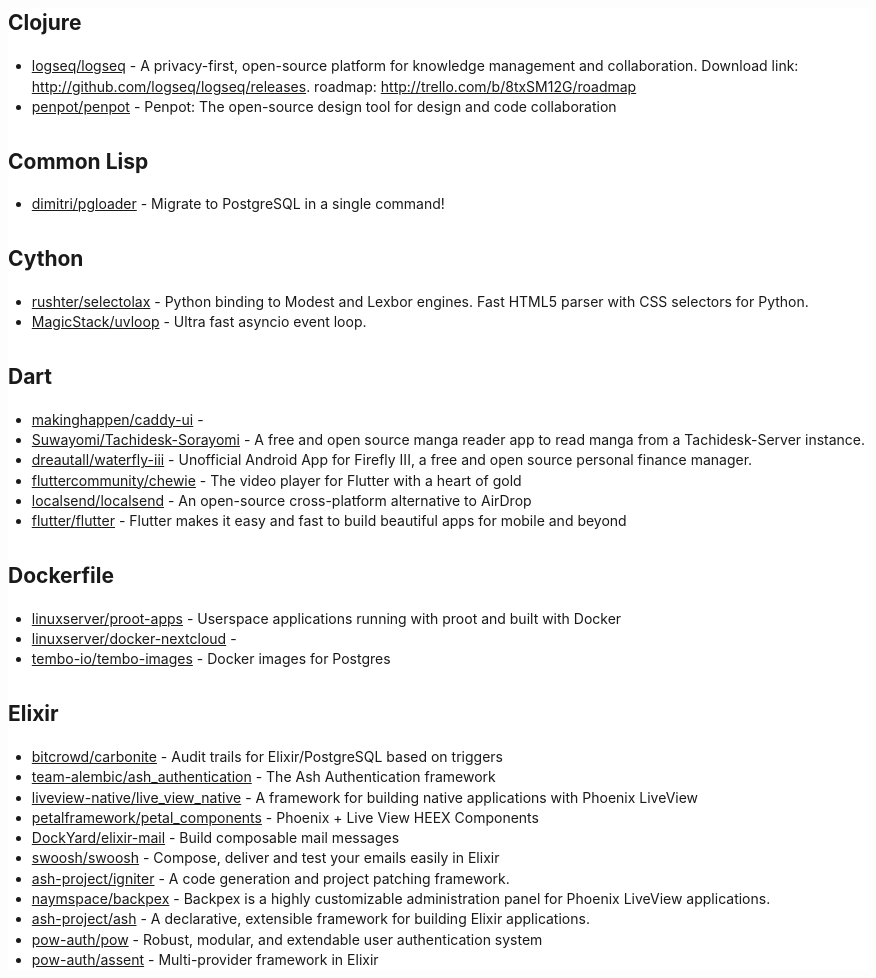 ## Clojure 

- [logseq/logseq](https://github.com/logseq/logseq) - A privacy-first, open-source platform for knowledge management and collaboration. Download link:  http://github.com/logseq/logseq/releases. roadmap: http://trello.com/b/8txSM12G/roadmap
- [penpot/penpot](https://github.com/penpot/penpot) - Penpot: The open-source design tool for design and code collaboration

## Common Lisp 

- [dimitri/pgloader](https://github.com/dimitri/pgloader) - Migrate to PostgreSQL in a single command!

## Cython 

- [rushter/selectolax](https://github.com/rushter/selectolax) - Python binding to Modest and Lexbor engines. Fast HTML5 parser with CSS selectors for Python.
- [MagicStack/uvloop](https://github.com/MagicStack/uvloop) - Ultra fast asyncio event loop.

## Dart 

- [makinghappen/caddy-ui](https://github.com/makinghappen/caddy-ui) - 
- [Suwayomi/Tachidesk-Sorayomi](https://github.com/Suwayomi/Tachidesk-Sorayomi) - A free and open source manga reader app to read manga from a Tachidesk-Server instance.
- [dreautall/waterfly-iii](https://github.com/dreautall/waterfly-iii) - Unofficial Android App for Firefly III, a free and open source personal finance manager.
- [fluttercommunity/chewie](https://github.com/fluttercommunity/chewie) - The video player for Flutter with a heart of gold
- [localsend/localsend](https://github.com/localsend/localsend) - An open-source cross-platform alternative to AirDrop
- [flutter/flutter](https://github.com/flutter/flutter) - Flutter makes it easy and fast to build beautiful apps for mobile and beyond

## Dockerfile 

- [linuxserver/proot-apps](https://github.com/linuxserver/proot-apps) - Userspace applications running with proot and built with Docker
- [linuxserver/docker-nextcloud](https://github.com/linuxserver/docker-nextcloud) - 
- [tembo-io/tembo-images](https://github.com/tembo-io/tembo-images) - Docker images for Postgres

## Elixir 

- [bitcrowd/carbonite](https://github.com/bitcrowd/carbonite) - Audit trails for Elixir/PostgreSQL based on triggers
- [team-alembic/ash_authentication](https://github.com/team-alembic/ash_authentication) - The Ash Authentication framework
- [liveview-native/live_view_native](https://github.com/liveview-native/live_view_native) - A framework for building native applications with Phoenix LiveView
- [petalframework/petal_components](https://github.com/petalframework/petal_components) - Phoenix + Live View HEEX Components
- [DockYard/elixir-mail](https://github.com/DockYard/elixir-mail) - Build composable mail messages
- [swoosh/swoosh](https://github.com/swoosh/swoosh) - Compose, deliver and test your emails easily in Elixir
- [ash-project/igniter](https://github.com/ash-project/igniter) - A code generation and project patching framework.
- [naymspace/backpex](https://github.com/naymspace/backpex) - Backpex is a highly customizable administration panel for Phoenix LiveView applications.
- [ash-project/ash](https://github.com/ash-project/ash) - A declarative, extensible framework for building Elixir applications.
- [pow-auth/pow](https://github.com/pow-auth/pow) - Robust, modular, and extendable user authentication system
- [pow-auth/assent](https://github.com/pow-auth/assent) - Multi-provider framework in Elixir